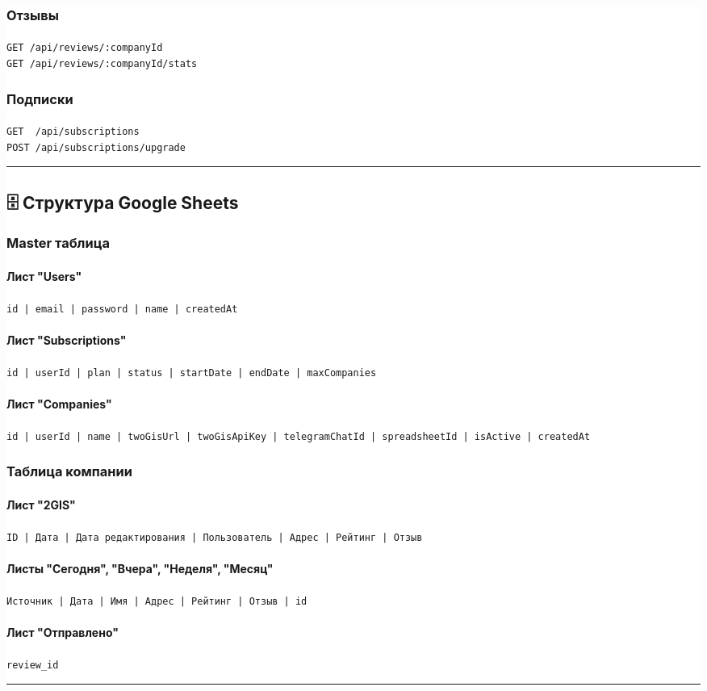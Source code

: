 ### Отзывы

```http
GET /api/reviews/:companyId
GET /api/reviews/:companyId/stats
```

### Подписки

```http
GET  /api/subscriptions
POST /api/subscriptions/upgrade
```

---

## 🗄️ Структура Google Sheets

### Master таблица

#### Лист "Users"

```
id | email | password | name | createdAt
```

#### Лист "Subscriptions"

```
id | userId | plan | status | startDate | endDate | maxCompanies
```

#### Лист "Companies"

```
id | userId | name | twoGisUrl | twoGisApiKey | telegramChatId | spreadsheetId | isActive | createdAt
```

### Таблица компании

#### Лист "2GIS"

```
ID | Дата | Дата редактирования | Пользователь | Адрес | Рейтинг | Отзыв
```

#### Листы "Сегодня", "Вчера", "Неделя", "Месяц"

```
Источник | Дата | Имя | Адрес | Рейтинг | Отзыв | id
```

#### Лист "Отправлено"

```
review_id
```

---